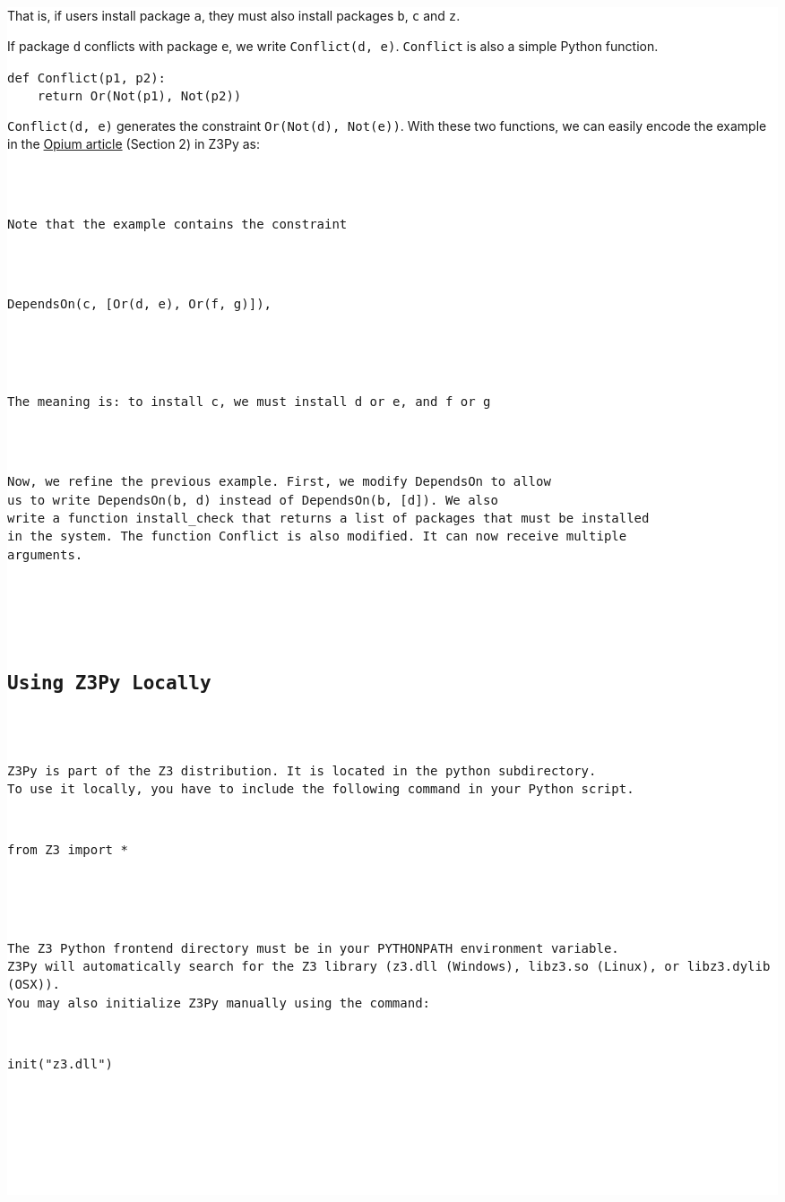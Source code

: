 <p>That is, if users install package <tt>a</tt>, they must also install packages 
<tt>b</tt>, <tt>c</tt> and <tt>z</tt>. 
</p>

<p>
If package <tt>d</tt> conflicts with package <tt>e</tt>, we write <tt>Conflict(d, e)</tt>. 
<tt>Conflict</tt> is also a simple Python function.
</p>

<pre>
def Conflict(p1, p2):
    return Or(Not(p1), Not(p2))
</pre>

<p><tt>Conflict(d, e)</tt> generates the constraint <tt>Or(Not(d), Not(e))</tt>.
With these two functions, we can easily encode the example in the 
<a target="_blank" href="http://cseweb.ucsd.edu/~rjhala/papers/opium.pdf">Opium article</a> (Section 2) in Z3Py as:
</p>

<pre pref="install.1" />

<p>
Note that the example contains the constraint
</p>

<pre>
DependsOn(c, [Or(d, e), Or(f, g)]),
</pre>

<p>
The meaning is: to install <tt>c</tt>, we must install <tt>d</tt> or <tt>e</tt>, and <tt>f</tt> or <tt>g</tt>
</p>

<p>Now, we refine the previous example. First, we modify <tt>DependsOn</tt> to allow
us to write <tt>DependsOn(b, d)</tt> instead of <tt>DependsOn(b, [d])</tt>. We also
write a function <tt>install_check</tt> that returns a list of packages that must be installed
in the system. The function <tt>Conflict</tt> is also modified. It can now receive multiple
arguments.
</p>

<pre pref="install.2" />

<h2>Using Z3Py Locally</h2>

<p>Z3Py is part of the Z3 distribution. It is located in the <tt>python</tt> subdirectory.
To use it locally, you have to include the following command in your Python script.</p>
<pre>
from Z3 import *
</pre>
<p>
The Z3 Python frontend directory must be in your <tt>PYTHONPATH</tt> environment variable.
Z3Py will automatically search for the Z3 library (<tt>z3.dll</tt> (Windows), <tt>libz3.so</tt> (Linux), or <tt>libz3.dylib</tt> (OSX)).
You may also initialize Z3Py manually using the command:
</p>
<pre>
init("z3.dll")
</pre>

</body>
</html>
